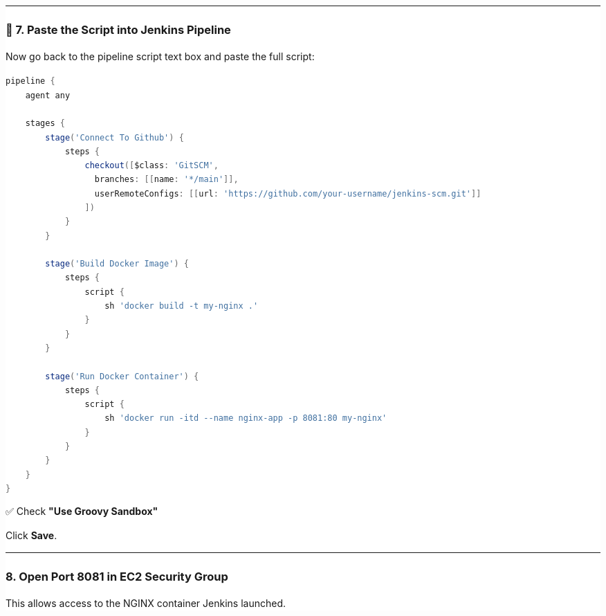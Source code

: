 
---

### 🧾 7. Paste the Script into Jenkins Pipeline

Now go back to the pipeline script text box and paste the full script:

```groovy
pipeline {
    agent any

    stages {
        stage('Connect To Github') {
            steps {
                checkout([$class: 'GitSCM',
                  branches: [[name: '*/main']],
                  userRemoteConfigs: [[url: 'https://github.com/your-username/jenkins-scm.git']]
                ])
            }
        }

        stage('Build Docker Image') {
            steps {
                script {
                    sh 'docker build -t my-nginx .'
                }
            }
        }

        stage('Run Docker Container') {
            steps {
                script {
                    sh 'docker run -itd --name nginx-app -p 8081:80 my-nginx'
                }
            }
        }
    }
}
```

✅ Check **"Use Groovy Sandbox"**

Click **Save**.

---


### 8. **Open Port 8081 in EC2 Security Group**

This allows access to the NGINX container Jenkins launched.
